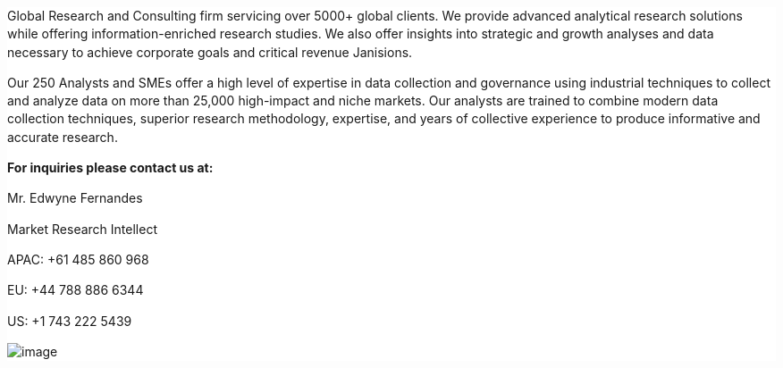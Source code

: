 Global Research and Consulting firm servicing over 5000+ global clients. We provide advanced analytical research solutions while offering information-enriched research studies.&nbsp;</span>We also offer insights into strategic and growth analyses and data necessary to achieve corporate goals and critical revenue Janisions.</p><p><span class="">Our 250 Analysts and SMEs offer a high level of expertise in data collection and governance using industrial techniques to collect and analyze data on more than 25,000 high-impact and niche markets. Our analysts are trained to combine modern data collection techniques, superior research methodology, expertise, and years of collective experience to produce informative and accurate research.</span></p><p><strong>For inquiries please contact us at:</strong></p><p>Mr. Edwyne Fernandes</p><p>Market Research Intellect</p><p>APAC: +61 485 860 968</p><p>EU: +44 788 886 6344</p><p>US: +1 743 222 5439</p>
![image](https://github.com/user-attachments/assets/4318ead5-d252-4551-9d94-12e1f40aff4c)
